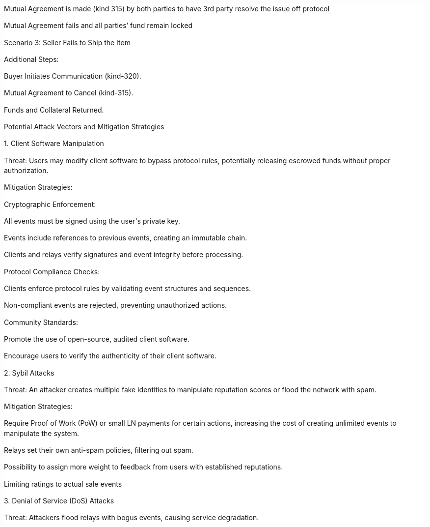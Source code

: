 Mutual Agreement is made (kind 315) by both parties to have 3rd party resolve the issue off protocol

Mutual Agreement fails and all parties’ fund remain locked

Scenario 3: Seller Fails to Ship the Item

Additional Steps:

Buyer Initiates Communication (kind-320).

Mutual Agreement to Cancel (kind-315).

Funds and Collateral Returned.



Potential Attack Vectors and Mitigation Strategies

1\. Client Software Manipulation

Threat: Users may modify client software to bypass protocol rules, potentially releasing escrowed funds without proper authorization.

Mitigation Strategies:

Cryptographic Enforcement:

All events must be signed using the user's private key.

Events include references to previous events, creating an immutable chain.

Clients and relays verify signatures and event integrity before processing.

Protocol Compliance Checks:

Clients enforce protocol rules by validating event structures and sequences.

Non-compliant events are rejected, preventing unauthorized actions.

Community Standards:

Promote the use of open-source, audited client software.

Encourage users to verify the authenticity of their client software.

2\. Sybil Attacks

Threat: An attacker creates multiple fake identities to manipulate reputation scores or flood the network with spam.

Mitigation Strategies:

Require Proof of Work (PoW) or small LN payments for certain actions, increasing the cost of creating unlimited events to manipulate the system.

Relays set their own anti-spam policies, filtering out spam.

Possibility to assign more weight to feedback from users with established reputations.

Limiting ratings to actual sale events

3\. Denial of Service (DoS) Attacks

Threat: Attackers flood relays with bogus events, causing service degradation.
